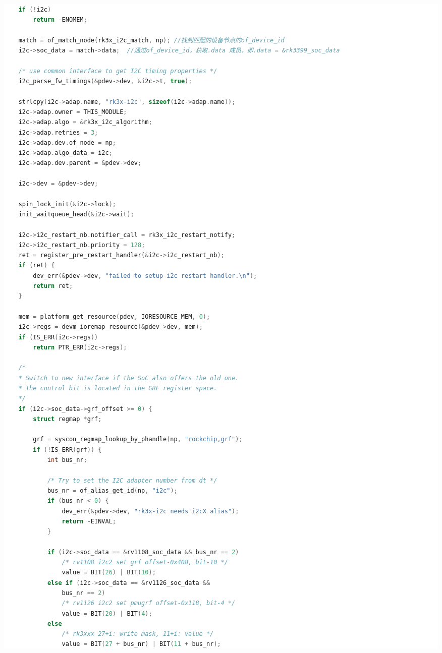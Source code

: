 ```c fold
    if (!i2c)
        return -ENOMEM;

    match = of_match_node(rk3x_i2c_match, np); //找到匹配的设备节点的of_device_id
    i2c->soc_data = match->data;  //通过of_device_id，获取.data 成员，即.data = &rk3399_soc_data

    /* use common interface to get I2C timing properties */
    i2c_parse_fw_timings(&pdev->dev, &i2c->t, true);

    strlcpy(i2c->adap.name, "rk3x-i2c", sizeof(i2c->adap.name));
    i2c->adap.owner = THIS_MODULE;
    i2c->adap.algo = &rk3x_i2c_algorithm;
    i2c->adap.retries = 3;
    i2c->adap.dev.of_node = np;
    i2c->adap.algo_data = i2c;
    i2c->adap.dev.parent = &pdev->dev;

    i2c->dev = &pdev->dev;

    spin_lock_init(&i2c->lock);
    init_waitqueue_head(&i2c->wait);

    i2c->i2c_restart_nb.notifier_call = rk3x_i2c_restart_notify;
    i2c->i2c_restart_nb.priority = 128;
    ret = register_pre_restart_handler(&i2c->i2c_restart_nb);
    if (ret) {
        dev_err(&pdev->dev, "failed to setup i2c restart handler.\n");
        return ret;
    }

    mem = platform_get_resource(pdev, IORESOURCE_MEM, 0);
    i2c->regs = devm_ioremap_resource(&pdev->dev, mem);
    if (IS_ERR(i2c->regs))
        return PTR_ERR(i2c->regs);

    /*
    * Switch to new interface if the SoC also offers the old one.
    * The control bit is located in the GRF register space.
    */
    if (i2c->soc_data->grf_offset >= 0) {
        struct regmap *grf;

        grf = syscon_regmap_lookup_by_phandle(np, "rockchip,grf");
        if (!IS_ERR(grf)) {
            int bus_nr;

            /* Try to set the I2C adapter number from dt */
            bus_nr = of_alias_get_id(np, "i2c");
            if (bus_nr < 0) {
                dev_err(&pdev->dev, "rk3x-i2c needs i2cX alias");
                return -EINVAL;
            }

            if (i2c->soc_data == &rv1108_soc_data && bus_nr == 2)
                /* rv1108 i2c2 set grf offset-0x408, bit-10 */
                value = BIT(26) | BIT(10);
            else if (i2c->soc_data == &rv1126_soc_data &&
                bus_nr == 2)
                /* rv1126 i2c2 set pmugrf offset-0x118, bit-4 */
                value = BIT(20) | BIT(4);
            else
                /* rk3xxx 27+i: write mask, 11+i: value */
                value = BIT(27 + bus_nr) | BIT(11 + bus_nr);
```